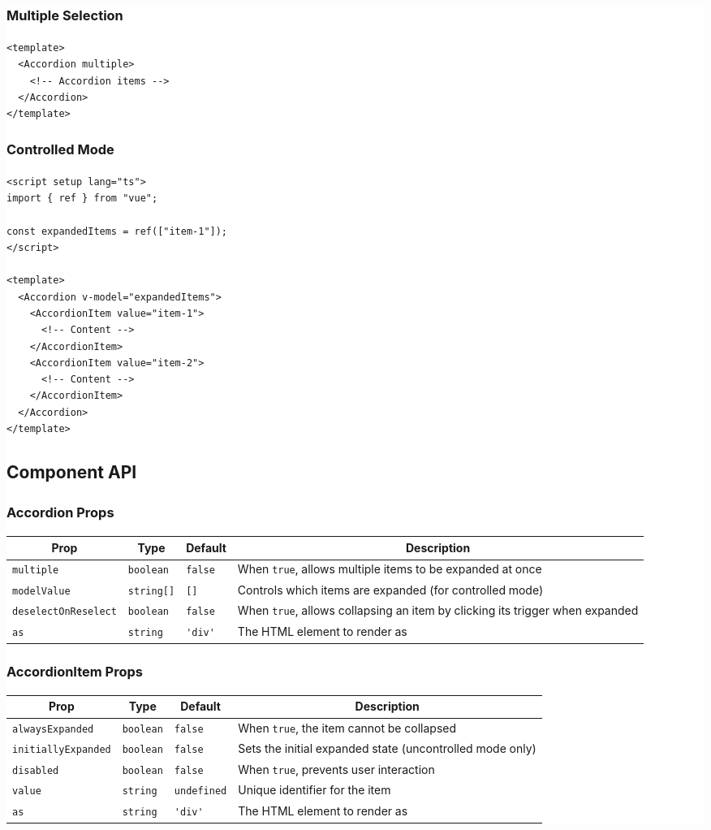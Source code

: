 ### Multiple Selection

```vue
<template>
  <Accordion multiple>
    <!-- Accordion items -->
  </Accordion>
</template>
```

### Controlled Mode

```vue
<script setup lang="ts">
import { ref } from "vue";

const expandedItems = ref(["item-1"]);
</script>

<template>
  <Accordion v-model="expandedItems">
    <AccordionItem value="item-1">
      <!-- Content -->
    </AccordionItem>
    <AccordionItem value="item-2">
      <!-- Content -->
    </AccordionItem>
  </Accordion>
</template>
```

## Component API

### Accordion Props

| Prop                 | Type       | Default | Description                                                                  |
| -------------------- | ---------- | ------- | ---------------------------------------------------------------------------- |
| `multiple`           | `boolean`  | `false` | When `true`, allows multiple items to be expanded at once                    |
| `modelValue`         | `string[]` | `[]`    | Controls which items are expanded (for controlled mode)                      |
| `deselectOnReselect` | `boolean`  | `false` | When `true`, allows collapsing an item by clicking its trigger when expanded |
| `as`                 | `string`   | `'div'` | The HTML element to render as                                                |

### AccordionItem Props

| Prop                | Type      | Default     | Description                                              |
| ------------------- | --------- | ----------- | -------------------------------------------------------- |
| `alwaysExpanded`    | `boolean` | `false`     | When `true`, the item cannot be collapsed                |
| `initiallyExpanded` | `boolean` | `false`     | Sets the initial expanded state (uncontrolled mode only) |
| `disabled`          | `boolean` | `false`     | When `true`, prevents user interaction                   |
| `value`             | `string`  | `undefined` | Unique identifier for the item                           |
| `as`                | `string`  | `'div'`     | The HTML element to render as                            |

